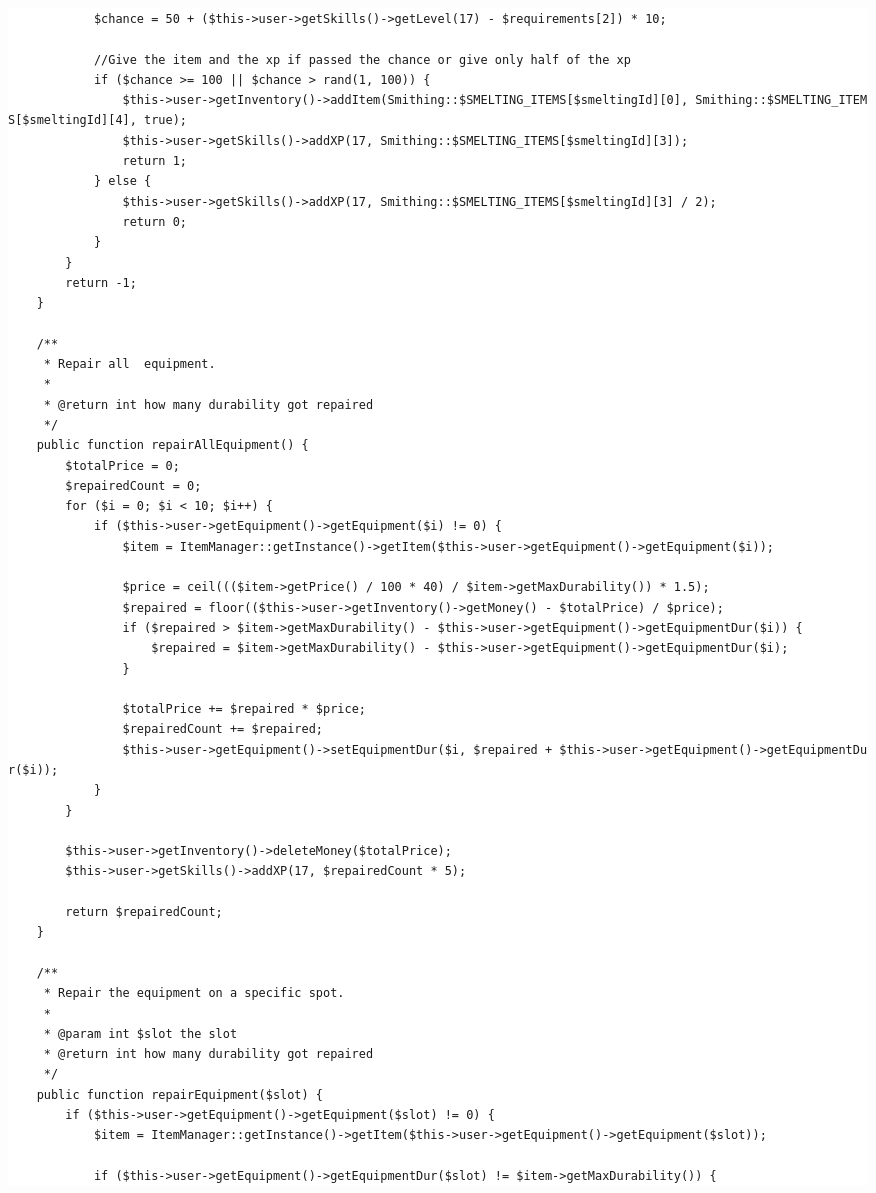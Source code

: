 ```
            $chance = 50 + ($this->user->getSkills()->getLevel(17) - $requirements[2]) * 10;

            //Give the item and the xp if passed the chance or give only half of the xp
            if ($chance >= 100 || $chance > rand(1, 100)) {
                $this->user->getInventory()->addItem(Smithing::$SMELTING_ITEMS[$smeltingId][0], Smithing::$SMELTING_ITEMS[$smeltingId][4], true);
                $this->user->getSkills()->addXP(17, Smithing::$SMELTING_ITEMS[$smeltingId][3]);
                return 1;
            } else {
                $this->user->getSkills()->addXP(17, Smithing::$SMELTING_ITEMS[$smeltingId][3] / 2);
                return 0;
            }
        }
        return -1;
    }

    /**
     * Repair all  equipment.
     * 
     * @return int how many durability got repaired
     */
    public function repairAllEquipment() {
        $totalPrice = 0;
        $repairedCount = 0;
        for ($i = 0; $i < 10; $i++) {
            if ($this->user->getEquipment()->getEquipment($i) != 0) {
                $item = ItemManager::getInstance()->getItem($this->user->getEquipment()->getEquipment($i));

                $price = ceil((($item->getPrice() / 100 * 40) / $item->getMaxDurability()) * 1.5);
                $repaired = floor(($this->user->getInventory()->getMoney() - $totalPrice) / $price);
                if ($repaired > $item->getMaxDurability() - $this->user->getEquipment()->getEquipmentDur($i)) {
                    $repaired = $item->getMaxDurability() - $this->user->getEquipment()->getEquipmentDur($i);
                }

                $totalPrice += $repaired * $price;
                $repairedCount += $repaired;
                $this->user->getEquipment()->setEquipmentDur($i, $repaired + $this->user->getEquipment()->getEquipmentDur($i));
            }
        }

        $this->user->getInventory()->deleteMoney($totalPrice);
        $this->user->getSkills()->addXP(17, $repairedCount * 5);

        return $repairedCount;
    }

    /**
     * Repair the equipment on a specific spot.
     * 
     * @param int $slot the slot
     * @return int how many durability got repaired 
     */
    public function repairEquipment($slot) {
        if ($this->user->getEquipment()->getEquipment($slot) != 0) {
            $item = ItemManager::getInstance()->getItem($this->user->getEquipment()->getEquipment($slot));

            if ($this->user->getEquipment()->getEquipmentDur($slot) != $item->getMaxDurability()) {
```